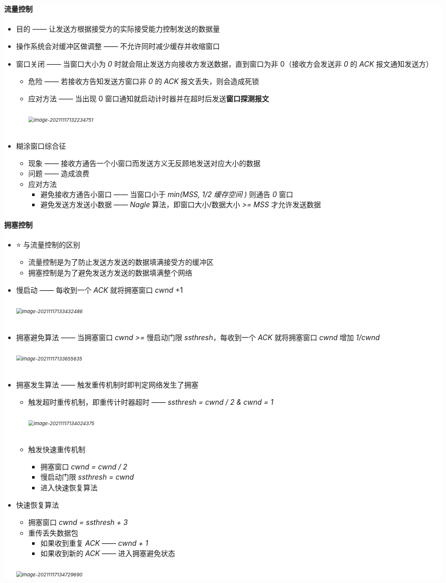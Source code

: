 #### 流量控制

- 目的 —— 让发送方根据接受方的实际接受能力控制发送的数据量

- 操作系统会对缓冲区做调整 —— 不允许同时减少缓存并收缩窗口

- 窗口关闭 —— 当窗口大小为 _0_ 时就会阻止发送方向接收方发送数据，直到窗口为非 0（接收方会发送非 _0_ 的 _ACK_ 报文通知发送方）

  - 危险 —— 若接收方告知发送方窗口非 _0_ 的 _ACK_ 报文丢失，则会造成死锁

  - 应对方法 —— 当出现 0 窗口通知就启动计时器并在超时后发送**窗口探测报文**

    ###### <img src="C:\Users\ThunderUp\AppData\Roaming\Typora\typora-user-images\image-20211117132234751.png" alt="image-20211117132234751" style="zoom:67%;" />

- 糊涂窗口综合征
  - 现象 —— 接收方通告一个小窗口而发送方义无反顾地发送对应大小的数据
  - 问题 —— 造成浪费
  - 应对方法
    - 避免接收方通告小窗口 —— 当窗口小于 _min(MSS, 1/2 缓存空间 )_ 则通告 _0_ 窗口
    - 避免发送方发送小数据 —— _Nagle_ 算法，即窗口大小/数据大小 _>= MSS_ 才允许发送数据

#### 拥塞控制

- ⭐ 与流量控制的区别

  - 流量控制是为了防止发送方发送的数据填满接受方的缓冲区
  - 拥塞控制是为了避免发送方发送的数据填满整个网络

- 慢启动 —— 每收到一个 _ACK_ 就将拥塞窗口 _cwnd_ +1

  ###### <img src="C:\Users\ThunderUp\AppData\Roaming\Typora\typora-user-images\image-20211117133432486.png" alt="image-20211117133432486" style="zoom:67%;" />

- 拥塞避免算法 —— 当拥塞窗口 _cwnd >=_ 慢启动门限 _ssthresh_，每收到一个 _ACK_ 就将拥塞窗口 _cwnd_ 增加 _1/cwnd_

  ###### <img src="C:\Users\ThunderUp\AppData\Roaming\Typora\typora-user-images\image-20211117133655635.png" alt="image-20211117133655635" style="zoom:67%;" />

- 拥塞发生算法 —— 触发重传机制时即判定网络发生了拥塞

  - 触发超时重传机制，即重传计时器超时 —— _ssthresh = cwnd / 2 & cwnd = 1_

    ###### <img src="C:\Users\ThunderUp\AppData\Roaming\Typora\typora-user-images\image-20211117134024375.png" alt="image-20211117134024375" style="zoom:67%;" />

  - 触发快速重传机制

    - 拥塞窗口 _cwnd = cwnd / 2_
    - 慢启动门限 _ssthresh = cwnd_
    - 进入快速恢复算法

- 快速恢复算法

  - 拥塞窗口 _cwnd = ssthresh + 3_
  - 重传丢失数据包
    - 如果收到重复 _ACK_ —— _cwnd + 1_
    - 如果收到新的 _ACK_ —— 进入拥塞避免状态

  ###### <img src="C:\Users\ThunderUp\AppData\Roaming\Typora\typora-user-images\image-20211117134729690.png" alt="image-20211117134729690" style="zoom:67%;" />
